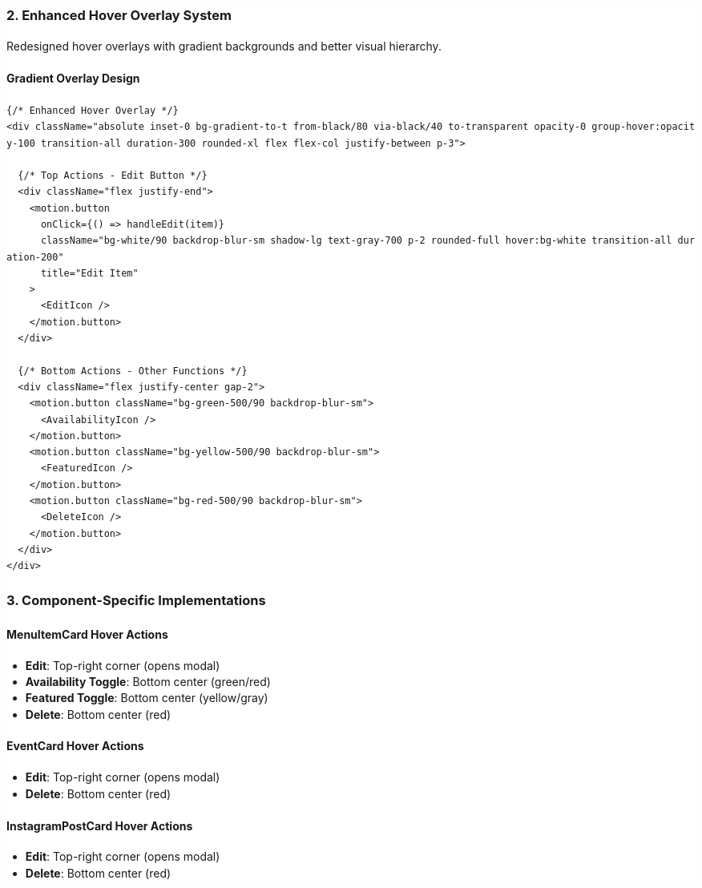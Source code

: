 ### 2. **Enhanced Hover Overlay System**
Redesigned hover overlays with gradient backgrounds and better visual hierarchy.

#### **Gradient Overlay Design**
```tsx
{/* Enhanced Hover Overlay */}
<div className="absolute inset-0 bg-gradient-to-t from-black/80 via-black/40 to-transparent opacity-0 group-hover:opacity-100 transition-all duration-300 rounded-xl flex flex-col justify-between p-3">
  
  {/* Top Actions - Edit Button */}
  <div className="flex justify-end">
    <motion.button
      onClick={() => handleEdit(item)}
      className="bg-white/90 backdrop-blur-sm shadow-lg text-gray-700 p-2 rounded-full hover:bg-white transition-all duration-200"
      title="Edit Item"
    >
      <EditIcon />
    </motion.button>
  </div>

  {/* Bottom Actions - Other Functions */}
  <div className="flex justify-center gap-2">
    <motion.button className="bg-green-500/90 backdrop-blur-sm">
      <AvailabilityIcon />
    </motion.button>
    <motion.button className="bg-yellow-500/90 backdrop-blur-sm">
      <FeaturedIcon />
    </motion.button>
    <motion.button className="bg-red-500/90 backdrop-blur-sm">
      <DeleteIcon />
    </motion.button>
  </div>
</div>
```

### 3. **Component-Specific Implementations**

#### **MenuItemCard Hover Actions**
- **Edit**: Top-right corner (opens modal)
- **Availability Toggle**: Bottom center (green/red)
- **Featured Toggle**: Bottom center (yellow/gray)
- **Delete**: Bottom center (red)

#### **EventCard Hover Actions**
- **Edit**: Top-right corner (opens modal)
- **Delete**: Bottom center (red)

#### **InstagramPostCard Hover Actions**
- **Edit**: Top-right corner (opens modal)
- **Delete**: Bottom center (red)
